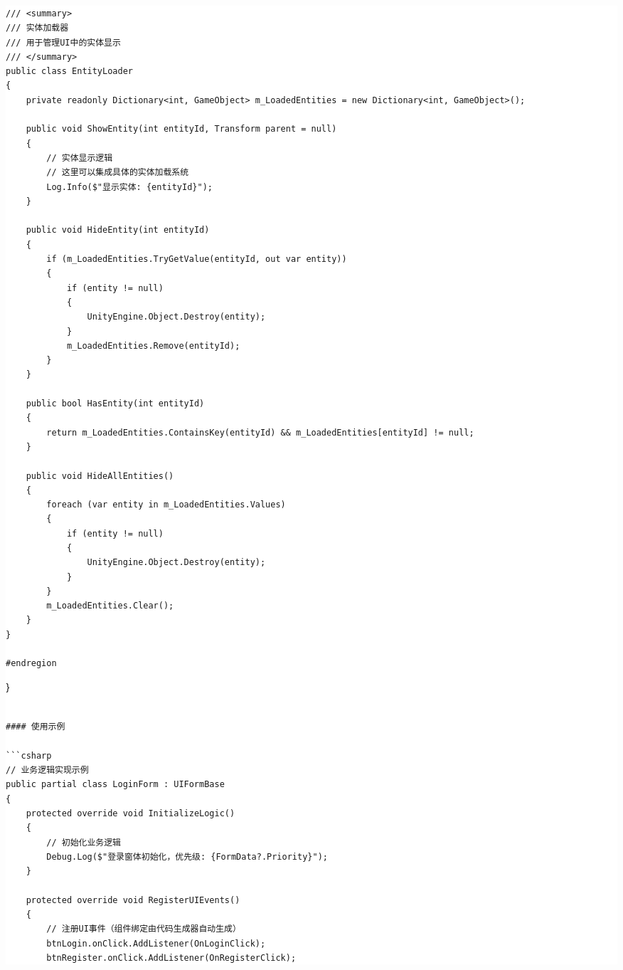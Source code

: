     /// <summary>
    /// 实体加载器
    /// 用于管理UI中的实体显示
    /// </summary>
    public class EntityLoader
    {
        private readonly Dictionary<int, GameObject> m_LoadedEntities = new Dictionary<int, GameObject>();
        
        public void ShowEntity(int entityId, Transform parent = null)
        {
            // 实体显示逻辑
            // 这里可以集成具体的实体加载系统
            Log.Info($"显示实体: {entityId}");
        }
        
        public void HideEntity(int entityId)
        {
            if (m_LoadedEntities.TryGetValue(entityId, out var entity))
            {
                if (entity != null)
                {
                    UnityEngine.Object.Destroy(entity);
                }
                m_LoadedEntities.Remove(entityId);
            }
        }
        
        public bool HasEntity(int entityId)
        {
            return m_LoadedEntities.ContainsKey(entityId) && m_LoadedEntities[entityId] != null;
        }
        
        public void HideAllEntities()
        {
            foreach (var entity in m_LoadedEntities.Values)
            {
                if (entity != null)
                {
                    UnityEngine.Object.Destroy(entity);
                }
            }
            m_LoadedEntities.Clear();
        }
    }
    
    #endregion
}
```

#### 使用示例

```csharp
// 业务逻辑实现示例
public partial class LoginForm : UIFormBase
{
    protected override void InitializeLogic()
    {
        // 初始化业务逻辑
        Debug.Log($"登录窗体初始化，优先级: {FormData?.Priority}");
    }
    
    protected override void RegisterUIEvents()
    {
        // 注册UI事件（组件绑定由代码生成器自动生成）
        btnLogin.onClick.AddListener(OnLoginClick);
        btnRegister.onClick.AddListener(OnRegisterClick);
```